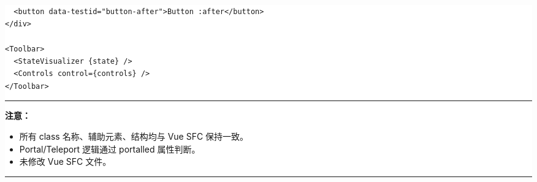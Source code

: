 ````svelte
  <button data-testid="button-after">Button :after</button>
</div>

<Toolbar>
  <StateVisualizer {state} />
  <Controls control={controls} />
</Toolbar>
````

---

**注意：**
- 所有 class 名称、辅助元素、结构均与 Vue SFC 保持一致。
- Portal/Teleport 逻辑通过 portalled 属性判断。
- 未修改 Vue SFC 文件。

---

